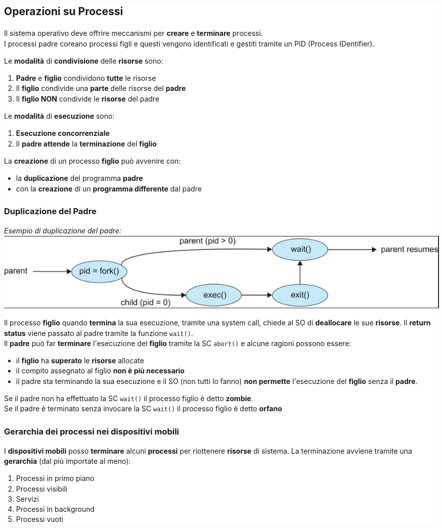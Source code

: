 ## Operazioni su Processi

Il sistema operativo deve offrire meccanismi per **creare** e **terminare** processi.<br>
I processi padre coreano processi figli e questi vengono identificati e gestiti tramite un PID (Process IDentifier).

Le **modalità** di **condivisione** delle **risorse** sono:

1. **Padre** e **figlio** condividono **tutte** le risorse
2. Il **figlio** condivide una **parte** delle risorse del **padre**
3. Il **figlio NON** condivide le **risorse** del padre


Le **modalità** di **esecuzione** sono:

1. **Esecuzione concorrenziale**
2. Il **padre attende** la **terminazione** del **figlio**

La **creazione** di un processo **figlio** può avvenire con:

* la **duplicazione** del programma **padre**
* con la **creazione** di un **programma differente** dal padre

### Duplicazione del Padre
_Esempio di duplicazione del padre:_
![parent_duplication](imgs/parent_duplication.png)

Il processo **figlio** quando **termina** la sua esecuzione, tramite una system call, chiede al SO di **deallocare** le sue **risorse**. Il **return status** viene passato al padre tramite la funzione `wait()`.<br>
Il **padre** può far **terminare** l'esecuzione del **figlio** tramite la SC `abort()` e alcune ragioni possono essere:

* il **figlio** ha **superato** le **risorse** allocate
* il compito assegnato al figlio **non è più necessario**
* il padre sta terminando la sua esecuzione e il SO (non tutti lo fanno) **non permette** l'esecuzione del **figlio** senza il **padre**.

Se il padre non ha effettuato la SC `wait()` il processo figlio è detto **zombie**.<br>
Se il padre è terminato senza invocare la SC `wait()` il processo figlio è detto **orfano**


### Gerarchia dei processi nei dispositivi mobili

I **dispositivi mobili** posso **terminare** alcuni **processi** per riottenere **risorse** di sistema. La terminazione avviene tramite una **gerarchia** (dal più importate al meno):

1. Processi in primo piano
2. Processi visibili
3. Servizi
4. Processi in background
5. Processi vuoti
